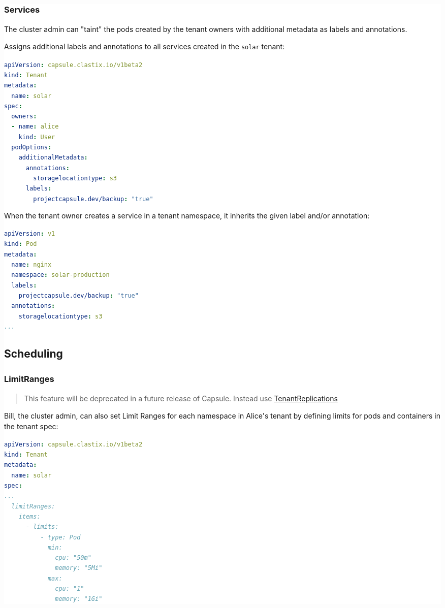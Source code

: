 ### Services

The cluster admin can "taint" the pods created by the tenant owners with additional metadata as labels and annotations.

Assigns additional labels and annotations to all services created in the `solar` tenant:

```yaml
apiVersion: capsule.clastix.io/v1beta2
kind: Tenant
metadata:
  name: solar
spec:
  owners:
  - name: alice
    kind: User
  podOptions:
    additionalMetadata:
      annotations:
        storagelocationtype: s3
      labels:
        projectcapsule.dev/backup: "true"
```

When the tenant owner creates a service in a tenant namespace, it inherits the given label and/or annotation:

```yaml
apiVersion: v1
kind: Pod
metadata:
  name: nginx
  namespace: solar-production
  labels:
    projectcapsule.dev/backup: "true"
  annotations:
    storagelocationtype: s3
...
```

## Scheduling

### LimitRanges

> This feature will be deprecated in a future release of Capsule. Instead use [TenantReplications](#limitrange-distribution-with-tenantreplications)

Bill, the cluster admin, can also set Limit Ranges for each namespace in Alice's tenant by defining limits for pods and containers in the tenant spec:

```yaml
apiVersion: capsule.clastix.io/v1beta2
kind: Tenant
metadata:
  name: solar
spec:
...
  limitRanges:
    items:
      - limits:
          - type: Pod
            min:
              cpu: "50m"
              memory: "5Mi"
            max:
              cpu: "1"
              memory: "1Gi"
```